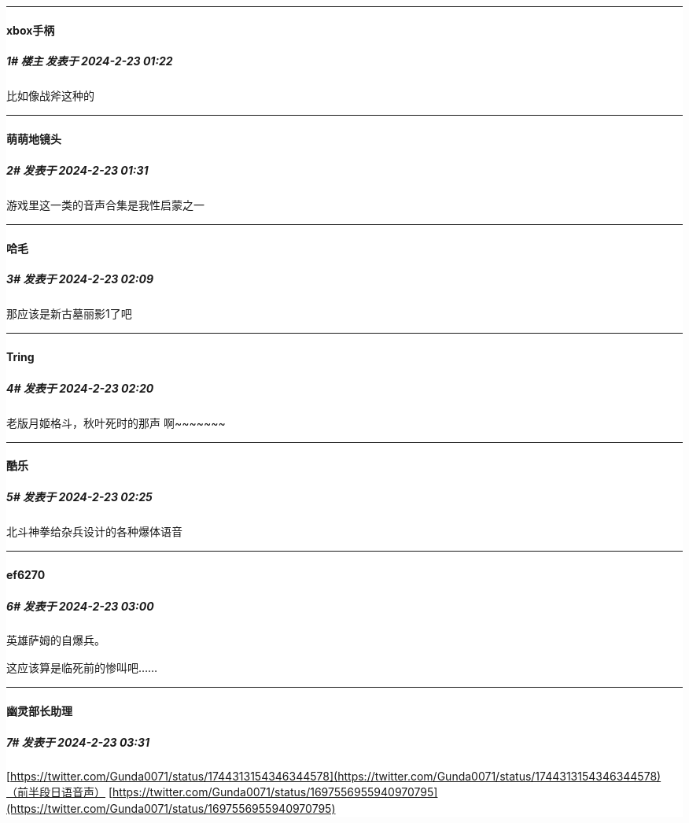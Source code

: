 ﻿
*****

####  xbox手柄  
##### 1#       楼主       发表于 2024-2-23 01:22

比如像战斧这种的

*****

####  萌萌地镜头  
##### 2#       发表于 2024-2-23 01:31

游戏里这一类的音声合集是我性启蒙之一

*****

####  哈毛  
##### 3#       发表于 2024-2-23 02:09

那应该是新古墓丽影1了吧

*****

####  Tring  
##### 4#       发表于 2024-2-23 02:20

老版月姬格斗，秋叶死时的那声 啊~~~~~~~

*****

####  酷乐  
##### 5#       发表于 2024-2-23 02:25

北斗神拳给杂兵设计的各种爆体语音

*****

####  ef6270  
##### 6#       发表于 2024-2-23 03:00

英雄萨姆的自爆兵。

这应该算是临死前的惨叫吧……

*****

####  幽灵部长助理  
##### 7#       发表于 2024-2-23 03:31

[https://twitter.com/Gunda0071/status/1744313154346344578](https://twitter.com/Gunda0071/status/1744313154346344578)（前半段日语音声）
[https://twitter.com/Gunda0071/status/1697556955940970795](https://twitter.com/Gunda0071/status/1697556955940970795)
